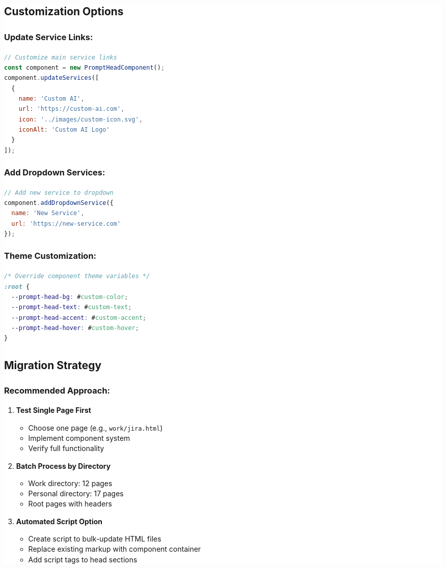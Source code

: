 ## Customization Options

### **Update Service Links:**
```javascript
// Customize main service links
const component = new PromptHeadComponent();
component.updateServices([
  {
    name: 'Custom AI',
    url: 'https://custom-ai.com',
    icon: '../images/custom-icon.svg',
    iconAlt: 'Custom AI Logo'
  }
]);
```

### **Add Dropdown Services:**
```javascript
// Add new service to dropdown
component.addDropdownService({
  name: 'New Service',
  url: 'https://new-service.com'
});
```

### **Theme Customization:**
```css
/* Override component theme variables */
:root {
  --prompt-head-bg: #custom-color;
  --prompt-head-text: #custom-text;
  --prompt-head-accent: #custom-accent;
  --prompt-head-hover: #custom-hover;
}
```

## Migration Strategy

### **Recommended Approach:**

1. **Test Single Page First**
   - Choose one page (e.g., `work/jira.html`)
   - Implement component system
   - Verify full functionality

2. **Batch Process by Directory**
   - Work directory: 12 pages
   - Personal directory: 17 pages  
   - Root pages with headers

3. **Automated Script Option**
   - Create script to bulk-update HTML files
   - Replace existing markup with component container
   - Add script tags to head sections
